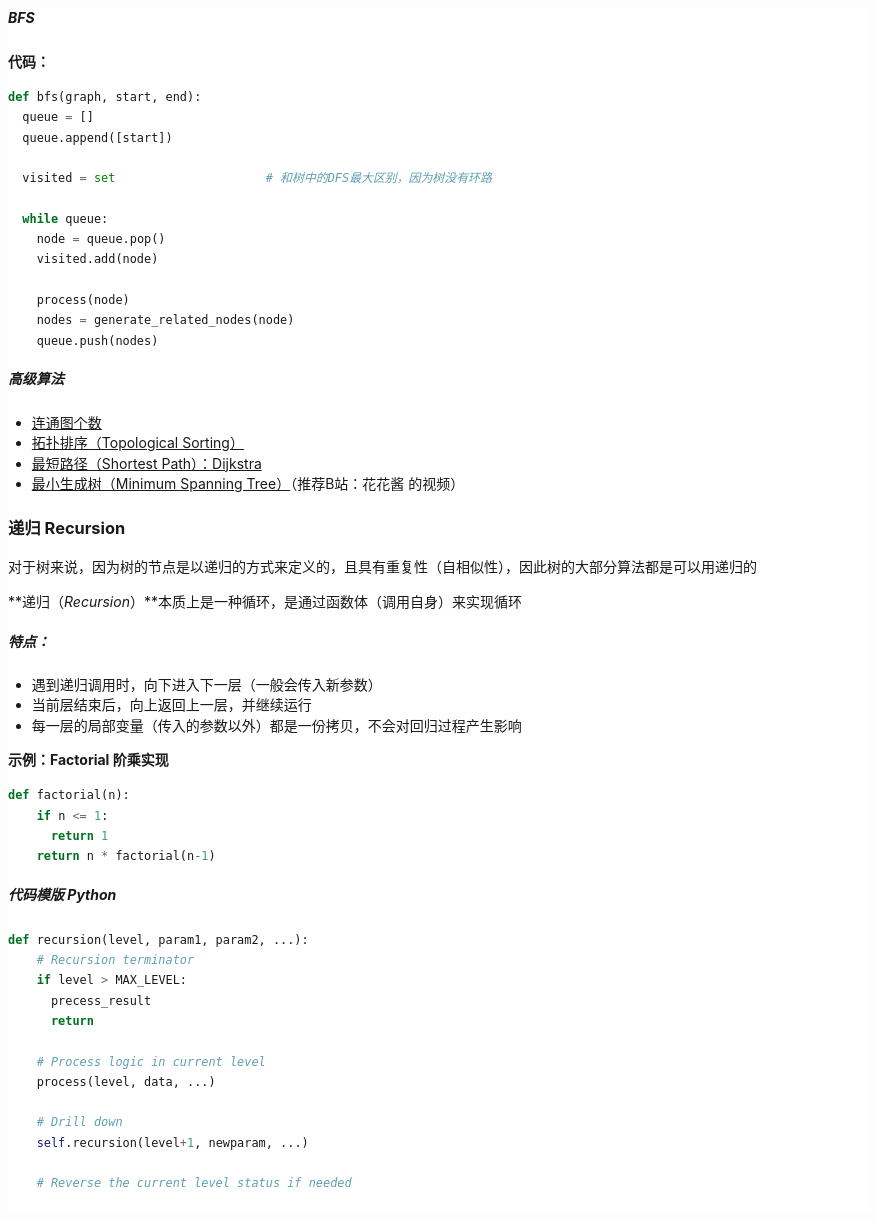 ##### BFS

**代码：**

```Python
def bfs(graph, start, end):
  queue = []
  queue.append([start])
  
  visited = set						# 和树中的DFS最大区别，因为树没有环路
  
  while queue:
    node = queue.pop()
    visited.add(node)
    
    process(node)
    nodes = generate_related_nodes(node)
    queue.push(nodes)
```

##### 高级算法

- [连通图个数](http://leetcode-cn.com/problems/number-of-islands/)
- [拓扑排序（Topological Sorting）](http://zhuanlan.zhihu.com/p/34871092)
- [最短路径（Shortest Path）：Dijkstra](http://www.bilibili.com/video/av25829980)
- [最小生成树（Minimum Spanning Tree）](http://www.bilibili.com/video/av84820276)（推荐B站：花花酱 的视频）



### 递归 Recursion

对于树来说，因为树的节点是以递归的方式来定义的，且具有重复性（自相似性），因此树的大部分算法都是可以用递归的

**递归（*Recursion*）**本质上是一种循环，是通过函数体（调用自身）来实现循环

##### 特点：

- 遇到递归调用时，向下进入下一层（一般会传入新参数）
- 当前层结束后，向上返回上一层，并继续运行
- 每一层的局部变量（传入的参数以外）都是一份拷贝，不会对回归过程产生影响

**示例：Factorial 阶乘实现**

```Python
def factorial(n):
    if n <= 1:
      return 1
  	return n * factorial(n-1)
```

##### 代码模版 Python

```Python
def recursion(level, param1, param2, ...):
    # Recursion terminator
    if level > MAX_LEVEL:
      precess_result
      return
    
    # Process logic in current level
    process(level, data, ...)
    
    # Drill down
    self.recursion(level+1, newparam, ...)
    
    # Reverse the current level status if needed
    
```
